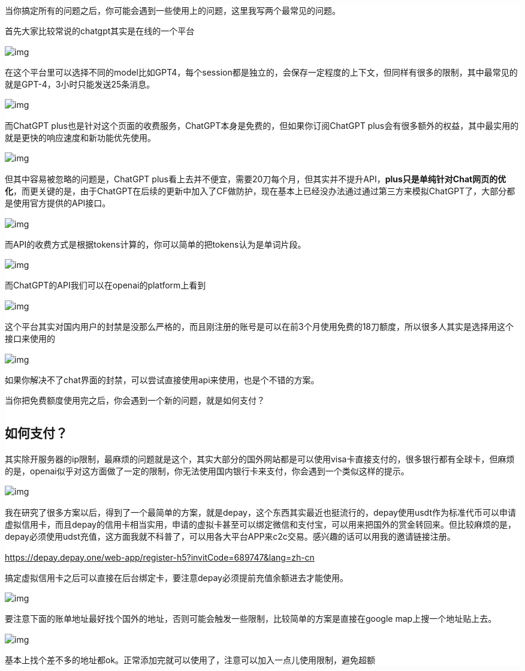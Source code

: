 当你搞定所有的问题之后，你可能会遇到一些使用上的问题，这里我写两个最常见的问题。

首先大家比较常说的chatgpt其实是在线的一个平台

![img](https://lorexxar-blog.oss-cn-shanghai.aliyuncs.com/blog/202304141842292.png)

在这个平台里可以选择不同的model比如GPT4，每个session都是独立的，会保存一定程度的上下文，但同样有很多的限制，其中最常见的就是GPT-4，3小时只能发送25条消息。

![img](https://lorexxar-blog.oss-cn-shanghai.aliyuncs.com/blog/202304141842124.png)

而ChatGPT plus也是针对这个页面的收费服务，ChatGPT本身是免费的，但如果你订阅ChatGPT plus会有很多额外的权益，其中最实用的就是更快的响应速度和新功能优先使用。

![img](https://lorexxar-blog.oss-cn-shanghai.aliyuncs.com/blog/202304141842079.png)

但其中容易被忽略的问题是，ChatGPT plus看上去并不便宜，需要20刀每个月，但其实并不提升API，**plus只是单纯针对Chat网页的优化**，而更关键的是，由于ChatGPT在后续的更新中加入了CF做防护，现在基本上已经没办法通过通过第三方来模拟ChatGPT了，大部分都是使用官方提供的API接口。

![img](https://lorexxar-blog.oss-cn-shanghai.aliyuncs.com/blog/202304141842203.png)

而API的收费方式是根据tokens计算的，你可以简单的把tokens认为是单词片段。

![img](https://lorexxar-blog.oss-cn-shanghai.aliyuncs.com/blog/202304141842684.png)

而ChatGPT的API我们可以在openai的platform上看到

![img](https://lorexxar-blog.oss-cn-shanghai.aliyuncs.com/blog/202304141842833.png)

这个平台其实对国内用户的封禁是没那么严格的，而且刚注册的账号是可以在前3个月使用免费的18刀额度，所以很多人其实是选择用这个接口来使用的

![img](https://lorexxar-blog.oss-cn-shanghai.aliyuncs.com/blog/202304141842183.png)

如果你解决不了chat界面的封禁，可以尝试直接使用api来使用，也是个不错的方案。

当你把免费额度使用完之后，你会遇到一个新的问题，就是如何支付？

## 如何支付？

其实除开服务器的ip限制，最麻烦的问题就是这个，其实大部分的国外网站都是可以使用visa卡直接支付的，很多银行都有全球卡，但麻烦的是，openai似乎对这方面做了一定的限制，你无法使用国内银行卡来支付，你会遇到一个类似这样的提示。

![img](https://lorexxar-blog.oss-cn-shanghai.aliyuncs.com/blog/202304141842043.png)

我在研究了很多方案以后，得到了一个最简单的方案，就是depay，这个东西其实最近也挺流行的，depay使用usdt作为标准代币可以申请虚拟信用卡，而且depay的信用卡相当实用，申请的虚拟卡甚至可以绑定微信和支付宝，可以用来把国外的赏金转回来。但比较麻烦的是，depay必须使用udst充值，这方面我就不科普了，可以用各大平台APP来c2c交易。感兴趣的话可以用我的邀请链接注册。

https://depay.depay.one/web-app/register-h5?invitCode=689747&lang=zh-cn

搞定虚拟信用卡之后可以直接在后台绑定卡，要注意depay必须提前充值余额进去才能使用。

![img](https://lorexxar-blog.oss-cn-shanghai.aliyuncs.com/blog/202304141842439.png)

要注意下面的账单地址最好找个国外的地址，否则可能会触发一些限制，比较简单的方案是直接在google map上搜一个地址贴上去。

![img](https://lorexxar-blog.oss-cn-shanghai.aliyuncs.com/blog/202304141842885.png)

基本上找个差不多的地址都ok。正常添加完就可以使用了，注意可以加入一点儿使用限制，避免超额

